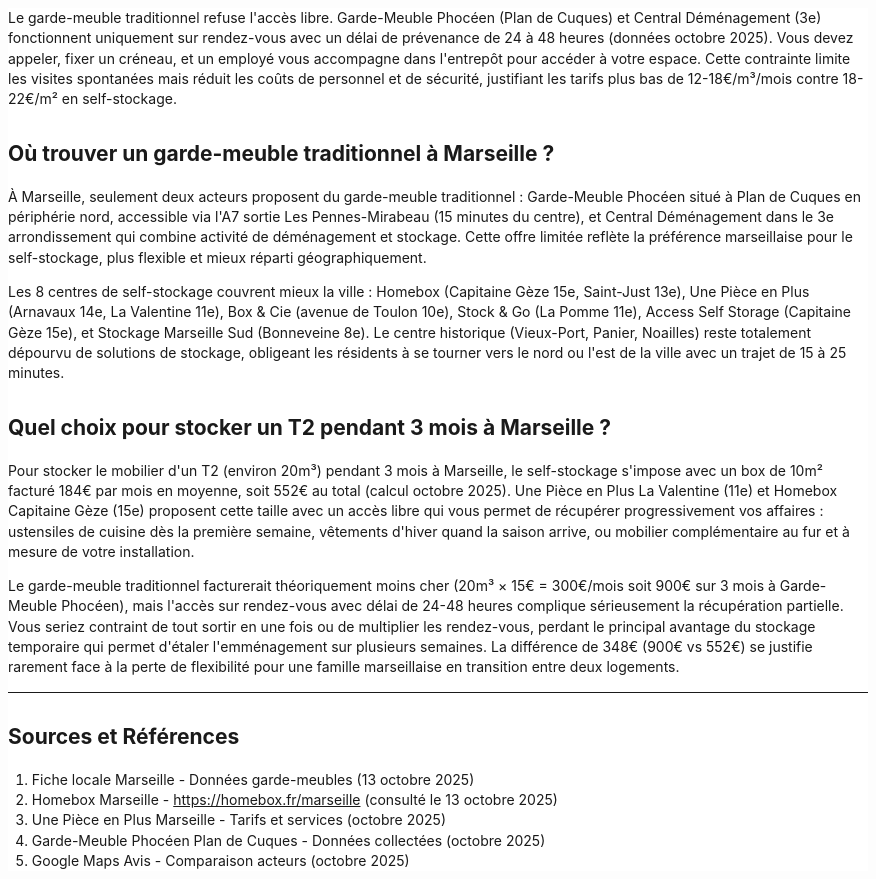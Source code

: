 Le garde-meuble traditionnel refuse l'accès libre. Garde-Meuble Phocéen (Plan de Cuques) et Central Déménagement (3e) fonctionnent uniquement sur rendez-vous avec un délai de prévenance de 24 à 48 heures (données octobre 2025). Vous devez appeler, fixer un créneau, et un employé vous accompagne dans l'entrepôt pour accéder à votre espace. Cette contrainte limite les visites spontanées mais réduit les coûts de personnel et de sécurité, justifiant les tarifs plus bas de 12-18€/m³/mois contre 18-22€/m² en self-stockage.

## Où trouver un garde-meuble traditionnel à Marseille ?

À Marseille, seulement deux acteurs proposent du garde-meuble traditionnel : Garde-Meuble Phocéen situé à Plan de Cuques en périphérie nord, accessible via l'A7 sortie Les Pennes-Mirabeau (15 minutes du centre), et Central Déménagement dans le 3e arrondissement qui combine activité de déménagement et stockage. Cette offre limitée reflète la préférence marseillaise pour le self-stockage, plus flexible et mieux réparti géographiquement.

Les 8 centres de self-stockage couvrent mieux la ville : Homebox (Capitaine Gèze 15e, Saint-Just 13e), Une Pièce en Plus (Arnavaux 14e, La Valentine 11e), Box & Cie (avenue de Toulon 10e), Stock & Go (La Pomme 11e), Access Self Storage (Capitaine Gèze 15e), et Stockage Marseille Sud (Bonneveine 8e). Le centre historique (Vieux-Port, Panier, Noailles) reste totalement dépourvu de solutions de stockage, obligeant les résidents à se tourner vers le nord ou l'est de la ville avec un trajet de 15 à 25 minutes.

## Quel choix pour stocker un T2 pendant 3 mois à Marseille ?

Pour stocker le mobilier d'un T2 (environ 20m³) pendant 3 mois à Marseille, le self-stockage s'impose avec un box de 10m² facturé 184€ par mois en moyenne, soit 552€ au total (calcul octobre 2025). Une Pièce en Plus La Valentine (11e) et Homebox Capitaine Gèze (15e) proposent cette taille avec un accès libre qui vous permet de récupérer progressivement vos affaires : ustensiles de cuisine dès la première semaine, vêtements d'hiver quand la saison arrive, ou mobilier complémentaire au fur et à mesure de votre installation.

Le garde-meuble traditionnel facturerait théoriquement moins cher (20m³ × 15€ = 300€/mois soit 900€ sur 3 mois à Garde-Meuble Phocéen), mais l'accès sur rendez-vous avec délai de 24-48 heures complique sérieusement la récupération partielle. Vous seriez contraint de tout sortir en une fois ou de multiplier les rendez-vous, perdant le principal avantage du stockage temporaire qui permet d'étaler l'emménagement sur plusieurs semaines. La différence de 348€ (900€ vs 552€) se justifie rarement face à la perte de flexibilité pour une famille marseillaise en transition entre deux logements.

---

## Sources et Références

1. Fiche locale Marseille - Données garde-meubles (13 octobre 2025)
2. Homebox Marseille - https://homebox.fr/marseille (consulté le 13 octobre 2025)
3. Une Pièce en Plus Marseille - Tarifs et services (octobre 2025)
4. Garde-Meuble Phocéen Plan de Cuques - Données collectées (octobre 2025)
5. Google Maps Avis - Comparaison acteurs (octobre 2025)

